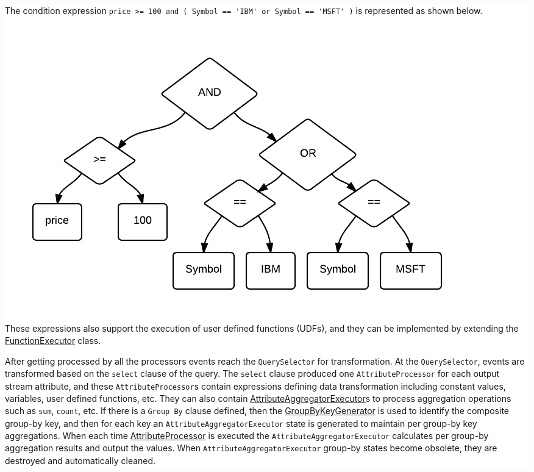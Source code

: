 The condition expression `price >= 100 and ( Symbol == 'IBM' or Symbol == 'MSFT' )` is represented as shown below.

![Siddhi Expression](../images/architecture/siddhi-expressions.png "Single Input Query (Filter & Window)")

These expressions also support the execution of user defined functions (UDFs), and they can be implemented by extending the [FunctionExecutor](https://github.com/wso2/siddhi/blob/master/modules/siddhi-core/src/main/java/io/siddhi/core/executor/function/FunctionExecutor.java) class. 

After getting processed by all the processors events reach the `QuerySelector` for transformation. At the `QuerySelector`,
events are transformed based on the `select` clause of the query. The `select` clause produced one `AttributeProcessor` for each output stream attribute, and these 
`AttributeProcessor`s contain expressions defining data transformation including constant values, variables, user defined functions, etc. 
They can also contain [AttributeAggregatorExecutor](https://github.com/wso2/siddhi/blob/master/modules/siddhi-core/src/main/java/io/siddhi/core/query/selector/attribute/aggregator/AttributeAggregatorExecutor.java)s
to process aggregation operations such as `sum`, `count`, etc. If there is a `Group By` clause defined, then the [GroupByKeyGenerator](https://github.com/wso2/siddhi/blob/master/modules/siddhi-core/src/main/java/io/siddhi/core/query/selector/GroupByKeyGenerator.java)
is used to identify the composite group-by key, and then for each key an `AttributeAggregatorExecutor` state is generated to maintain per group-by key aggregations. 
When each time [AttributeProcessor](https://github.com/wso2/siddhi/blob/master/modules/siddhi-core/src/main/java/io/siddhi/core/query/selector/attribute/processor/AttributeProcessor.java) 
is executed the `AttributeAggregatorExecutor` calculates per group-by aggregation results and output the values. When `AttributeAggregatorExecutor` group-by states become
obsolete, they are destroyed and automatically cleaned. 
 